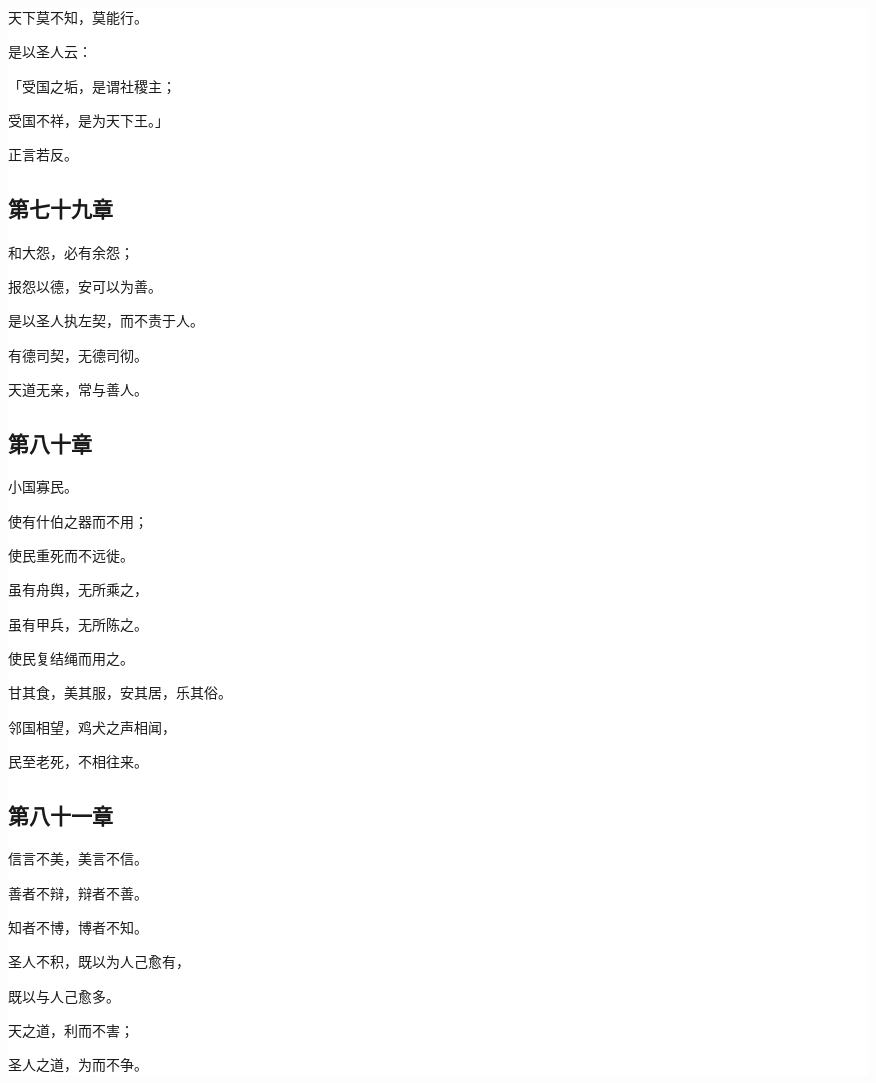 天下莫不知，莫能行。

是以圣人云：

「受国之垢，是谓社稷主；

受国不祥，是为天下王。」

正言若反。

## 第七十九章

和大怨，必有余怨；

报怨以德，安可以为善。

是以圣人执左契，而不责于人。

有德司契，无德司彻。

天道无亲，常与善人。

## 第八十章

小国寡民。

使有什伯之器而不用；

使民重死而不远徙。

虽有舟舆，无所乘之，

虽有甲兵，无所陈之。

使民复结绳而用之。

甘其食，美其服，安其居，乐其俗。

邻国相望，鸡犬之声相闻，

民至老死，不相往来。

## 第八十一章

信言不美，美言不信。

善者不辩，辩者不善。

知者不博，博者不知。

圣人不积，既以为人己愈有，

既以与人己愈多。

天之道，利而不害；

圣人之道，为而不争。
